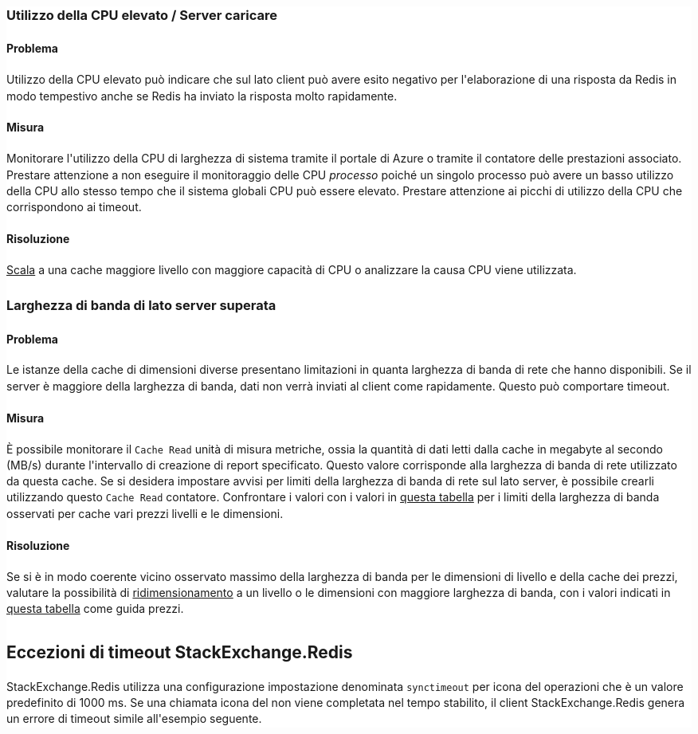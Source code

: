 ### <a name="high-cpu-usage--server-load"></a>Utilizzo della CPU elevato / Server caricare

#### <a name="problem"></a>Problema

Utilizzo della CPU elevato può indicare che sul lato client può avere esito negativo per l'elaborazione di una risposta da Redis in modo tempestivo anche se Redis ha inviato la risposta molto rapidamente.

#### <a name="measurement"></a>Misura

Monitorare l'utilizzo della CPU di larghezza di sistema tramite il portale di Azure o tramite il contatore delle prestazioni associato. Prestare attenzione a non eseguire il monitoraggio delle CPU *processo* poiché un singolo processo può avere un basso utilizzo della CPU allo stesso tempo che il sistema globali CPU può essere elevato. Prestare attenzione ai picchi di utilizzo della CPU che corrispondono ai timeout.

#### <a name="resolution"></a>Risoluzione

[Scala](cache-how-to-scale.md) a una cache maggiore livello con maggiore capacità di CPU o analizzare la causa CPU viene utilizzata. 

### <a name="server-side-bandwidth-exceeded"></a>Larghezza di banda di lato server superata

#### <a name="problem"></a>Problema

Le istanze della cache di dimensioni diverse presentano limitazioni in quanta larghezza di banda di rete che hanno disponibili. Se il server è maggiore della larghezza di banda, dati non verrà inviati al client come rapidamente. Questo può comportare timeout.

#### <a name="measurement"></a>Misura

È possibile monitorare il `Cache Read` unità di misura metriche, ossia la quantità di dati letti dalla cache in megabyte al secondo (MB/s) durante l'intervallo di creazione di report specificato. Questo valore corrisponde alla larghezza di banda di rete utilizzato da questa cache. Se si desidera impostare avvisi per limiti della larghezza di banda di rete sul lato server, è possibile crearli utilizzando questo `Cache Read` contatore. Confrontare i valori con i valori in [questa tabella](cache-faq.md#cache-performance) per i limiti della larghezza di banda osservati per cache vari prezzi livelli e le dimensioni.

#### <a name="resolution"></a>Risoluzione

Se si è in modo coerente vicino osservato massimo della larghezza di banda per le dimensioni di livello e della cache dei prezzi, valutare la possibilità di [ridimensionamento](cache-how-to-scale.md) a un livello o le dimensioni con maggiore larghezza di banda, con i valori indicati in [questa tabella](cache-faq.md#cache-performance) come guida prezzi.


## <a name="stackexchangeredis-timeout-exceptions"></a>Eccezioni di timeout StackExchange.Redis

StackExchange.Redis utilizza una configurazione impostazione denominata `synctimeout` per icona del operazioni che è un valore predefinito di 1000 ms. Se una chiamata icona del non viene completata nel tempo stabilito, il client StackExchange.Redis genera un errore di timeout simile all'esempio seguente.
